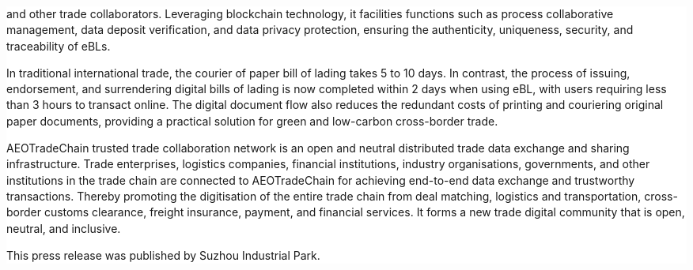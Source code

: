 and other trade collaborators. Leveraging blockchain technology, it facilities
functions such as process collaborative management, data deposit verification,
and data privacy protection, ensuring the authenticity, uniqueness, security,
and traceability of eBLs.</p>
<p>In traditional international trade, the courier of paper bill of lading
takes 5 to 10 days. In contrast, the process of issuing, endorsement, and
surrendering digital bills of lading is now completed within 2 days when
using eBL, with users requiring less than 3 hours to transact online. The
digital document flow also reduces the redundant costs of printing and
couriering original paper documents, providing a practical solution for
green and low-carbon cross-border trade.</p>
<p>AEOTradeChain trusted trade collaboration network is an open and neutral
distributed trade data exchange and sharing infrastructure. Trade enterprises,
logistics companies, financial institutions, industry organisations, governments,
and other institutions in the trade chain are connected to AEOTradeChain
for achieving end-to-end data exchange and trustworthy transactions. Thereby
promoting the digitisation of the entire trade chain from deal matching,
logistics and transportation, cross-border customs clearance, freight insurance,
payment, and financial services. It forms a new trade digital community
that is open, neutral, and inclusive.</p>
<p></p>
<p>This press release was published by Suzhou Industrial Park.</p>